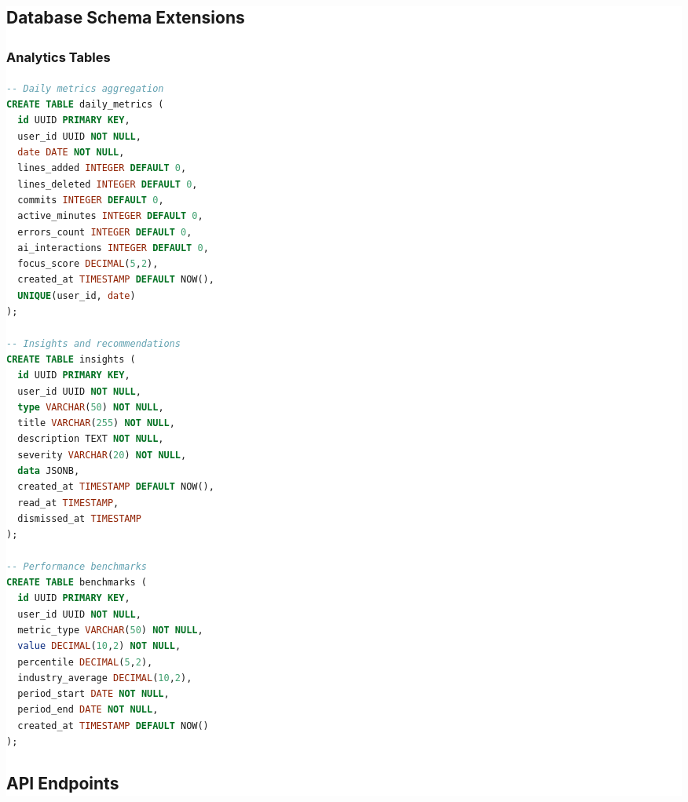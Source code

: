 ## Database Schema Extensions

### Analytics Tables
```sql
-- Daily metrics aggregation
CREATE TABLE daily_metrics (
  id UUID PRIMARY KEY,
  user_id UUID NOT NULL,
  date DATE NOT NULL,
  lines_added INTEGER DEFAULT 0,
  lines_deleted INTEGER DEFAULT 0,
  commits INTEGER DEFAULT 0,
  active_minutes INTEGER DEFAULT 0,
  errors_count INTEGER DEFAULT 0,
  ai_interactions INTEGER DEFAULT 0,
  focus_score DECIMAL(5,2),
  created_at TIMESTAMP DEFAULT NOW(),
  UNIQUE(user_id, date)
);

-- Insights and recommendations
CREATE TABLE insights (
  id UUID PRIMARY KEY,
  user_id UUID NOT NULL,
  type VARCHAR(50) NOT NULL,
  title VARCHAR(255) NOT NULL,
  description TEXT NOT NULL,
  severity VARCHAR(20) NOT NULL,
  data JSONB,
  created_at TIMESTAMP DEFAULT NOW(),
  read_at TIMESTAMP,
  dismissed_at TIMESTAMP
);

-- Performance benchmarks
CREATE TABLE benchmarks (
  id UUID PRIMARY KEY,
  user_id UUID NOT NULL,
  metric_type VARCHAR(50) NOT NULL,
  value DECIMAL(10,2) NOT NULL,
  percentile DECIMAL(5,2),
  industry_average DECIMAL(10,2),
  period_start DATE NOT NULL,
  period_end DATE NOT NULL,
  created_at TIMESTAMP DEFAULT NOW()
);
```

## API Endpoints
